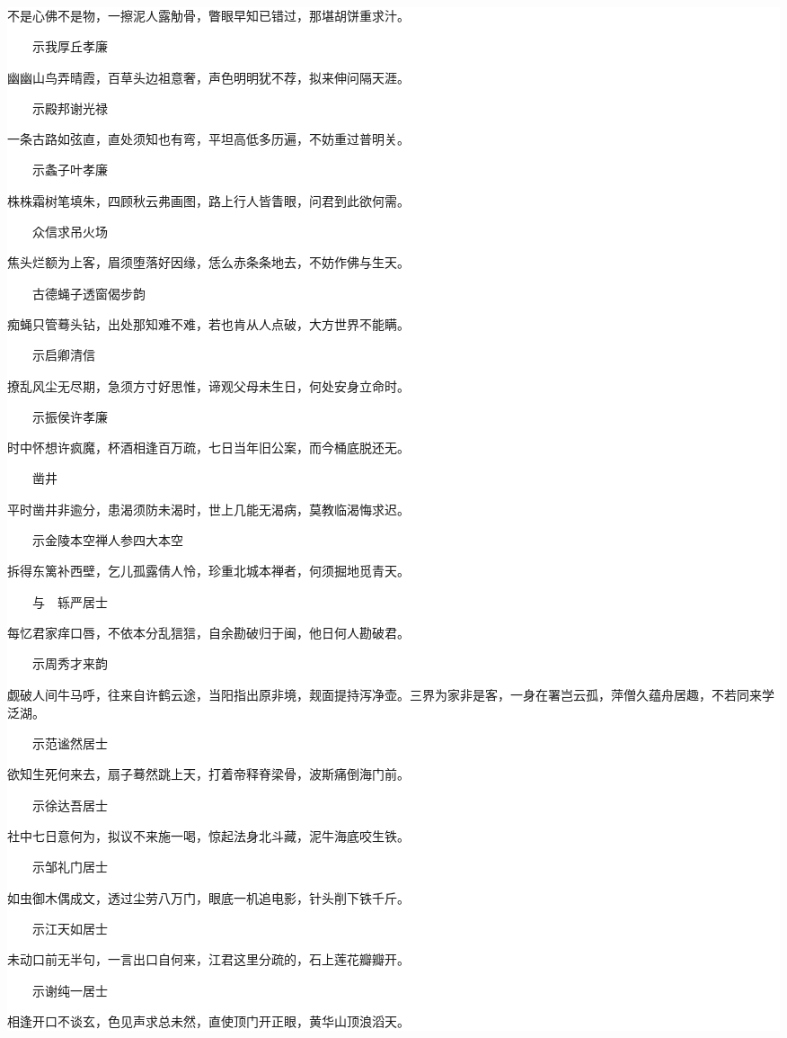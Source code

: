 不是心佛不是物，一擦泥人露觔骨，瞥眼早知已错过，那堪胡饼重求汁。

　　示我厚丘孝廉

幽幽山鸟弄晴霞，百草头边祖意奢，声色明明犹不荐，拟来伸问隔天涯。

　　示殿邦谢光禄

一条古路如弦直，直处须知也有弯，平坦高低多历遍，不妨重过普明关。

　　示螽子叶孝廉

株株霜树笔填朱，四顾秋云弗画图，路上行人皆眚眼，问君到此欲何需。

　　众信求吊火场

焦头烂额为上客，眉须堕落好因缘，恁么赤条条地去，不妨作佛与生天。

　　古德蝇子透窗偈步韵

痴蝇只管蓦头钻，出处那知难不难，若也肯从人点破，大方世界不能瞒。

　　示启卿清信

撩乱风尘无尽期，急须方寸好思惟，谛观父母未生日，何处安身立命时。

　　示振侯许孝廉

时中怀想许疯魔，杯酒相逢百万疏，七日当年旧公案，而今桶底脱还无。

　　凿井

平时凿井非逾分，患渴须防未渴时，世上几能无渴病，莫教临渴悔求迟。

　　示金陵本空禅人参四大本空

拆得东篱补西壁，乞儿孤露倩人怜，珍重北城本禅者，何须掘地觅青天。

　　与　轹严居士

每忆君家痒口唇，不依本分乱狺狺，自余勘破归于闽，他日何人勘破君。

　　示周秀才来韵

觑破人间牛马呼，往来自许鹤云途，当阳指出原非境，觌面提持泻净壶。三界为家非是客，一身在署岂云孤，萍僧久蕴舟居趣，不若同来学泛湖。

　　示范谧然居士

欲知生死何来去，扇子蓦然跳上天，打着帝释脊梁骨，波斯痛倒海门前。

　　示徐达吾居士

社中七日意何为，拟议不来施一喝，惊起法身北斗藏，泥牛海底咬生铁。

　　示邹礼门居士

如虫御木偶成文，透过尘劳八万门，眼底一机追电影，针头削下铁千斤。

　　示江天如居士

未动口前无半句，一言出口自何来，江君这里分疏的，石上莲花瓣瓣开。

　　示谢纯一居士

相逢开口不谈玄，色见声求总未然，直使顶门开正眼，黄华山顶浪滔天。
